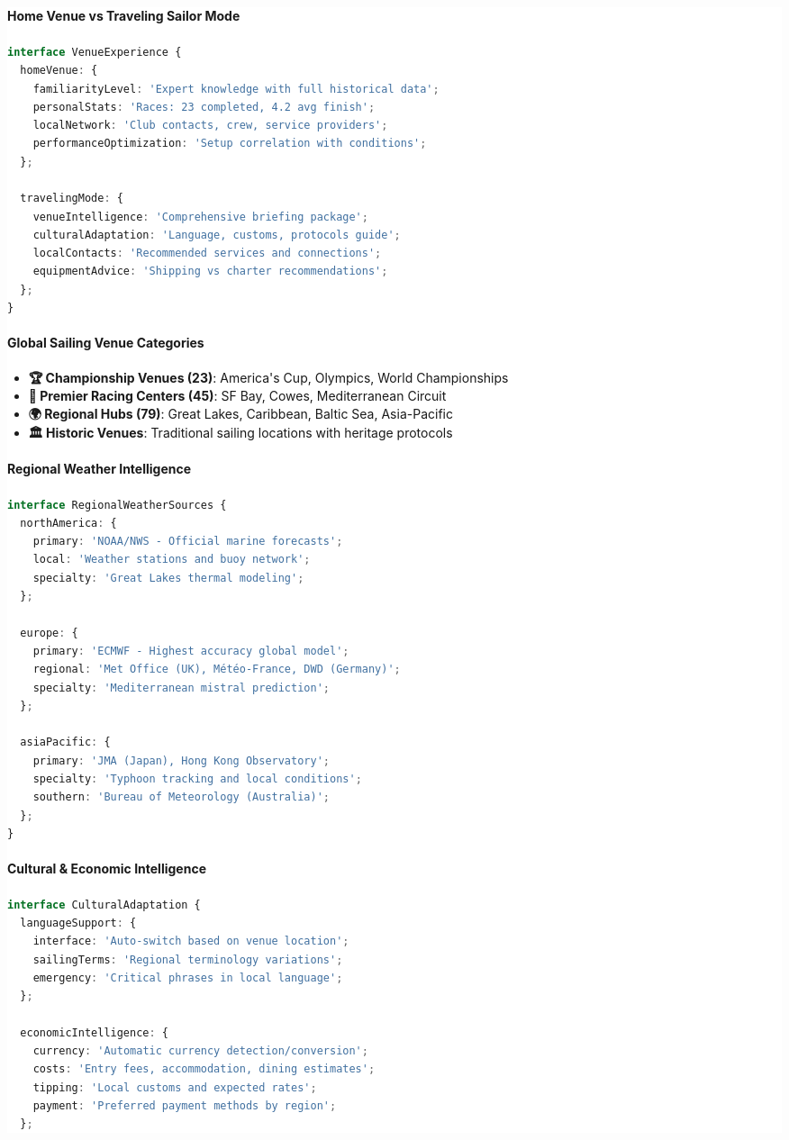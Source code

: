 #### Home Venue vs Traveling Sailor Mode
```typescript
interface VenueExperience {
  homeVenue: {
    familiarityLevel: 'Expert knowledge with full historical data';
    personalStats: 'Races: 23 completed, 4.2 avg finish';
    localNetwork: 'Club contacts, crew, service providers';
    performanceOptimization: 'Setup correlation with conditions';
  };

  travelingMode: {
    venueIntelligence: 'Comprehensive briefing package';
    culturalAdaptation: 'Language, customs, protocols guide';
    localContacts: 'Recommended services and connections';
    equipmentAdvice: 'Shipping vs charter recommendations';
  };
}
```

#### Global Sailing Venue Categories
- **🏆 Championship Venues (23)**: America's Cup, Olympics, World Championships
- **🌟 Premier Racing Centers (45)**: SF Bay, Cowes, Mediterranean Circuit
- **🌍 Regional Hubs (79)**: Great Lakes, Caribbean, Baltic Sea, Asia-Pacific
- **🏛️ Historic Venues**: Traditional sailing locations with heritage protocols

#### Regional Weather Intelligence
```typescript
interface RegionalWeatherSources {
  northAmerica: {
    primary: 'NOAA/NWS - Official marine forecasts';
    local: 'Weather stations and buoy network';
    specialty: 'Great Lakes thermal modeling';
  };

  europe: {
    primary: 'ECMWF - Highest accuracy global model';
    regional: 'Met Office (UK), Météo-France, DWD (Germany)';
    specialty: 'Mediterranean mistral prediction';
  };

  asiaPacific: {
    primary: 'JMA (Japan), Hong Kong Observatory';
    specialty: 'Typhoon tracking and local conditions';
    southern: 'Bureau of Meteorology (Australia)';
  };
}
```

#### Cultural & Economic Intelligence
```typescript
interface CulturalAdaptation {
  languageSupport: {
    interface: 'Auto-switch based on venue location';
    sailingTerms: 'Regional terminology variations';
    emergency: 'Critical phrases in local language';
  };

  economicIntelligence: {
    currency: 'Automatic currency detection/conversion';
    costs: 'Entry fees, accommodation, dining estimates';
    tipping: 'Local customs and expected rates';
    payment: 'Preferred payment methods by region';
  };

```